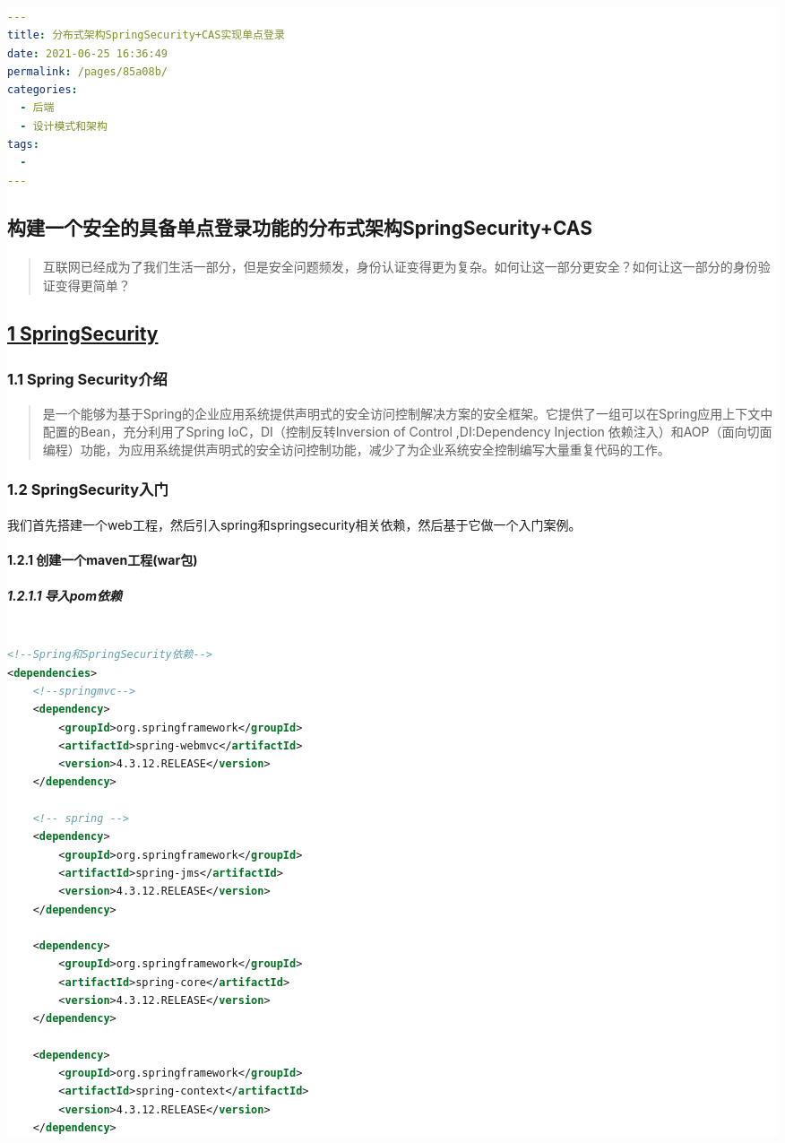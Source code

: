 ```yaml
---
title: 分布式架构SpringSecurity+CAS实现单点登录
date: 2021-06-25 16:36:49
permalink: /pages/85a08b/
categories:
  - 后端
  - 设计模式和架构
tags:
  - 
---
```

## 构建一个安全的具备单点登录功能的分布式架构SpringSecurity+CAS

> 互联网已经成为了我们生活一部分，但是安全问题频发，身份认证变得更为复杂。如何让这一部分更安全？如何让这一部分的身份验证变得更简单？
>
> 

## [1 SpringSecurity](#1-springsecurity)

### 1.1 Spring Security介绍

> 是一个能够为基于Spring的企业应用系统提供声明式的安全访问控制解决方案的安全框架。它提供了一组可以在Spring应用上下文中配置的Bean，充分利用了Spring IoC，DI（控制反转Inversion of Control ,DI:Dependency Injection 依赖注入）和AOP（面向切面编程）功能，为应用系统提供声明式的安全访问控制功能，减少了为企业系统安全控制编写大量重复代码的工作。

### 1.2 SpringSecurity入门

我们首先搭建一个web工程，然后引入spring和springsecurity相关依赖，然后基于它做一个入门案例。

#### 1.2.1 创建一个maven工程(war包)

##### 1.2.1.1 导入pom依赖

```xml

<!--Spring和SpringSecurity依赖-->
<dependencies>
    <!--springmvc-->
    <dependency>
        <groupId>org.springframework</groupId>
        <artifactId>spring-webmvc</artifactId>
        <version>4.3.12.RELEASE</version>
    </dependency>

    <!-- spring -->
    <dependency>
        <groupId>org.springframework</groupId>
        <artifactId>spring-jms</artifactId>
        <version>4.3.12.RELEASE</version>
    </dependency>

    <dependency>
        <groupId>org.springframework</groupId>
        <artifactId>spring-core</artifactId>
        <version>4.3.12.RELEASE</version>
    </dependency>

    <dependency>
        <groupId>org.springframework</groupId>
        <artifactId>spring-context</artifactId>
        <version>4.3.12.RELEASE</version>
    </dependency>
```